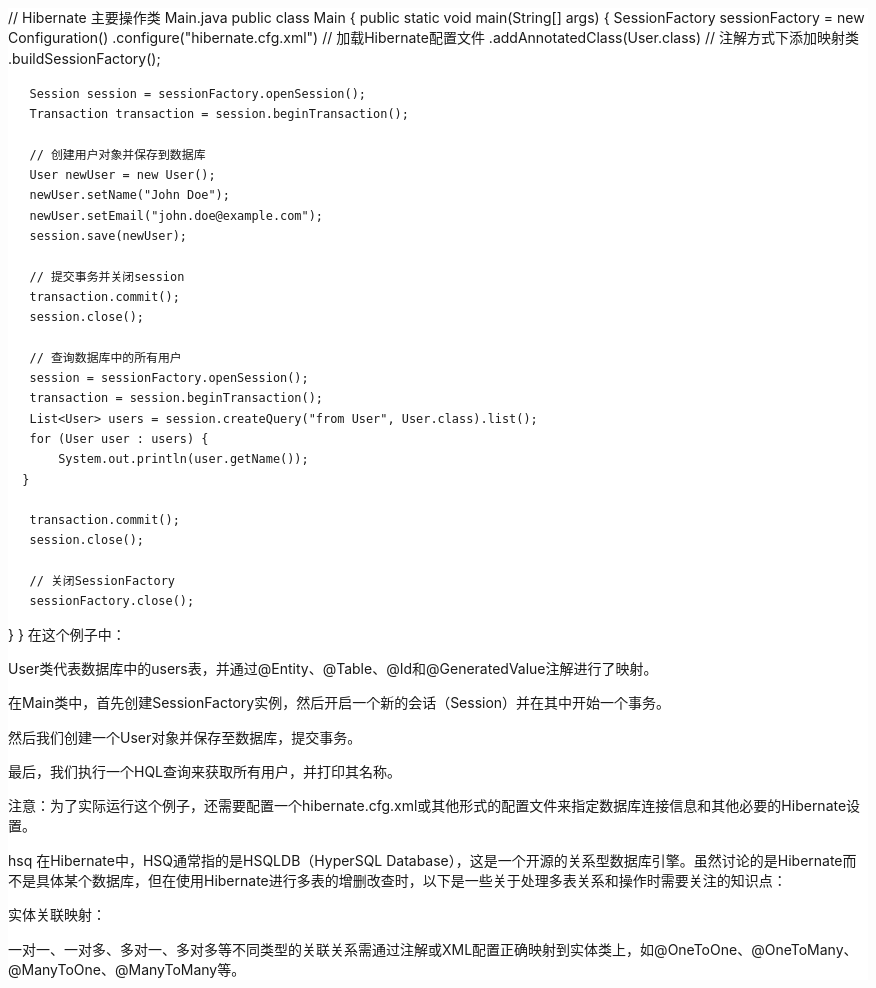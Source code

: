 


// Hibernate 主要操作类 Main.java
public class Main {
   public static void main(String[] args) {
       SessionFactory sessionFactory = new Configuration()
              .configure("hibernate.cfg.xml") // 加载Hibernate配置文件
              .addAnnotatedClass(User.class) // 注解方式下添加映射类
              .buildSessionFactory();

       Session session = sessionFactory.openSession();
       Transaction transaction = session.beginTransaction();

       // 创建用户对象并保存到数据库
       User newUser = new User();
       newUser.setName("John Doe");
       newUser.setEmail("john.doe@example.com");
       session.save(newUser);

       // 提交事务并关闭session
       transaction.commit();
       session.close();

       // 查询数据库中的所有用户
       session = sessionFactory.openSession();
       transaction = session.beginTransaction();
       List<User> users = session.createQuery("from User", User.class).list();
       for (User user : users) {
           System.out.println(user.getName());
      }

       transaction.commit();
       session.close();

       // 关闭SessionFactory
       sessionFactory.close();
  }
}
在这个例子中：

User类代表数据库中的users表，并通过@Entity、@Table、@Id和@GeneratedValue注解进行了映射。

在Main类中，首先创建SessionFactory实例，然后开启一个新的会话（Session）并在其中开始一个事务。

然后我们创建一个User对象并保存至数据库，提交事务。

最后，我们执行一个HQL查询来获取所有用户，并打印其名称。

注意：为了实际运行这个例子，还需要配置一个hibernate.cfg.xml或其他形式的配置文件来指定数据库连接信息和其他必要的Hibernate设置。

hsq
在Hibernate中，HSQ通常指的是HSQLDB（HyperSQL Database），这是一个开源的关系型数据库引擎。虽然讨论的是Hibernate而不是具体某个数据库，但在使用Hibernate进行多表的增删改查时，以下是一些关于处理多表关系和操作时需要关注的知识点：

实体关联映射：

一对一、一对多、多对一、多对多等不同类型的关联关系需通过注解或XML配置正确映射到实体类上，如@OneToOne、@OneToMany、@ManyToOne、@ManyToMany等。
